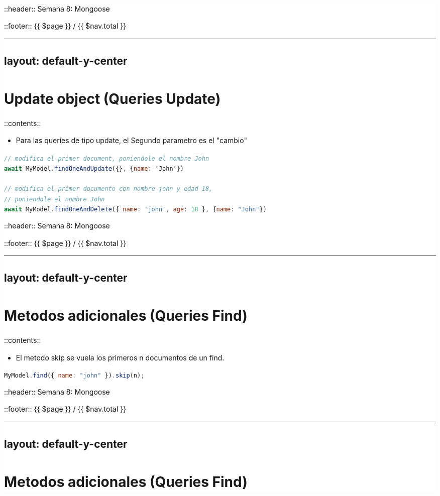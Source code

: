 ::header::
Semana 8: Mongoose

::footer::
{{ $page }} / {{ $nav.total }}

---
layout: default-y-center
---

# Update object (Queries Update)

::contents::
- Para las queries de tipo update, el Segundo parametro es el "cambio"

```js {*}{lines:true}
// modifica el primer document, poniendole el nombre John
await MyModel.findOneAndUpdate({}, {name: ‘John’})

// modifica el primer documento con nombre john y edad 18,
// poniendole el nombre John
await MyModel.findOneAndDelete({ name: 'john', age: 18 }, {name: "John"})
```

::header::
Semana 8: Mongoose

::footer::
{{ $page }} / {{ $nav.total }}

---
layout: default-y-center
---

# Metodos adicionales (Queries Find)

::contents::
- El metodo skip se vuela los primeros n documentos de un find.

```js {*}{lines:true}
MyModel.find({ name: "john" }).skip(n);
```

::header::
Semana 8: Mongoose

::footer::
{{ $page }} / {{ $nav.total }}

---
layout: default-y-center
---

# Metodos adicionales (Queries Find)

